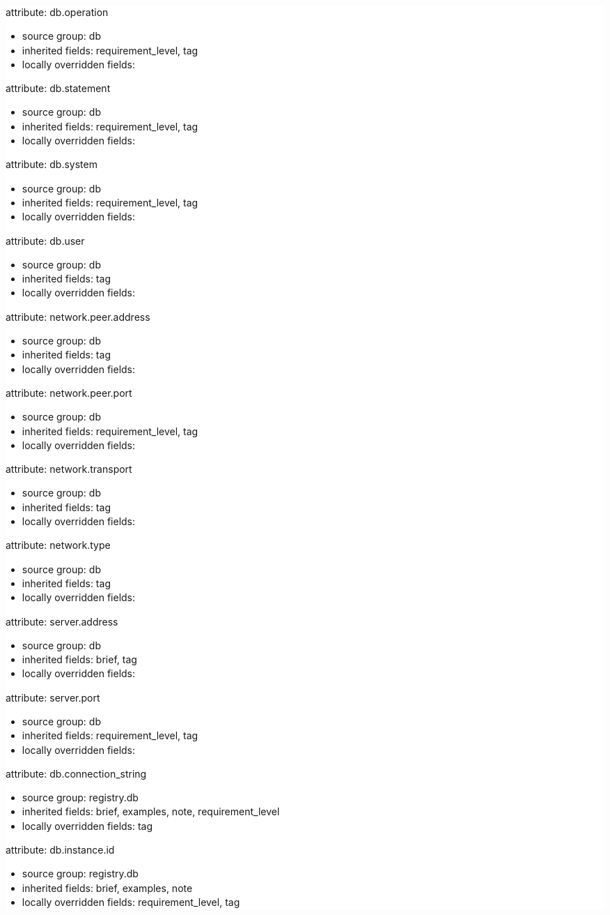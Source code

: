 attribute: db.operation
  - source group: db
  - inherited fields: requirement_level, tag
  - locally overridden fields: 

attribute: db.statement
  - source group: db
  - inherited fields: requirement_level, tag
  - locally overridden fields: 

attribute: db.system
  - source group: db
  - inherited fields: requirement_level, tag
  - locally overridden fields: 

attribute: db.user
  - source group: db
  - inherited fields: tag
  - locally overridden fields: 

attribute: network.peer.address
  - source group: db
  - inherited fields: tag
  - locally overridden fields: 

attribute: network.peer.port
  - source group: db
  - inherited fields: requirement_level, tag
  - locally overridden fields: 

attribute: network.transport
  - source group: db
  - inherited fields: tag
  - locally overridden fields: 

attribute: network.type
  - source group: db
  - inherited fields: tag
  - locally overridden fields: 

attribute: server.address
  - source group: db
  - inherited fields: brief, tag
  - locally overridden fields: 

attribute: server.port
  - source group: db
  - inherited fields: requirement_level, tag
  - locally overridden fields: 

attribute: db.connection_string
  - source group: registry.db
  - inherited fields: brief, examples, note, requirement_level
  - locally overridden fields: tag

attribute: db.instance.id
  - source group: registry.db
  - inherited fields: brief, examples, note
  - locally overridden fields: requirement_level, tag
